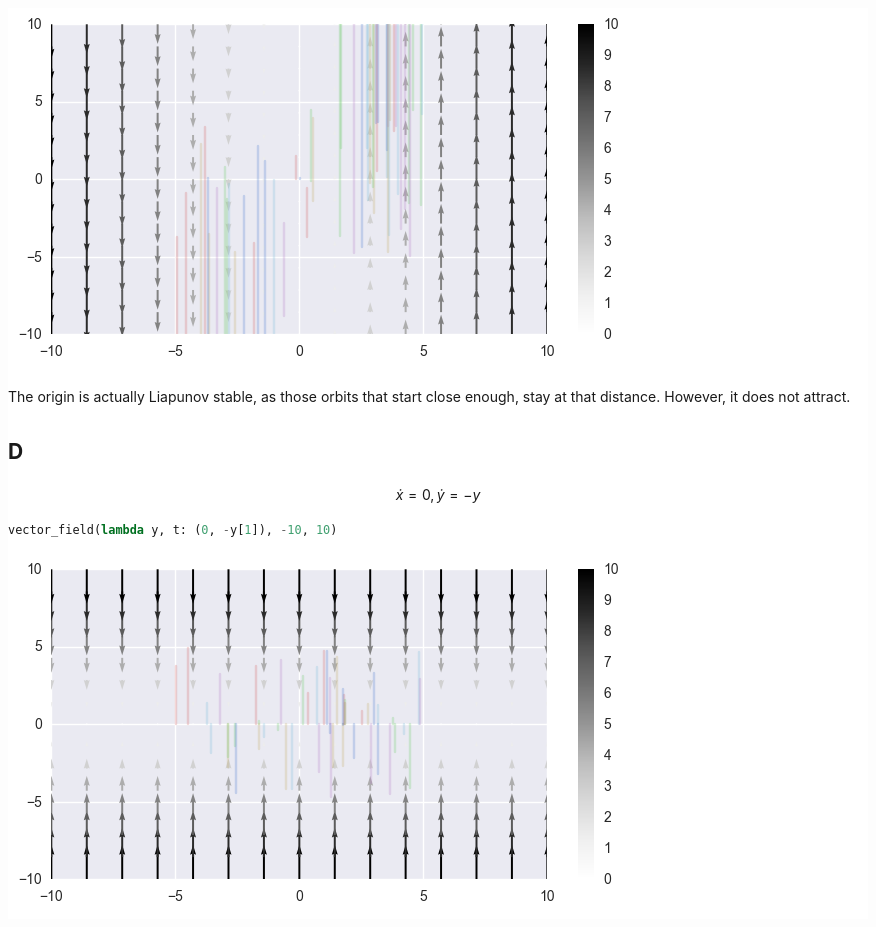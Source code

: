 ![png](ZoeFarmer%20--%20Homework%204_files/ZoeFarmer%20--%20Homework%204_12_0.png)
    


The origin is actually Liapunov stable, as those orbits that start close enough, stay at that distance. However, it does not attract.

## D

$$
\dot{x} = 0, \dot{y} = -y
$$


```python
vector_field(lambda y, t: (0, -y[1]), -10, 10)
```


    
![png](ZoeFarmer%20--%20Homework%204_files/ZoeFarmer%20--%20Homework%204_15_0.png)
    
